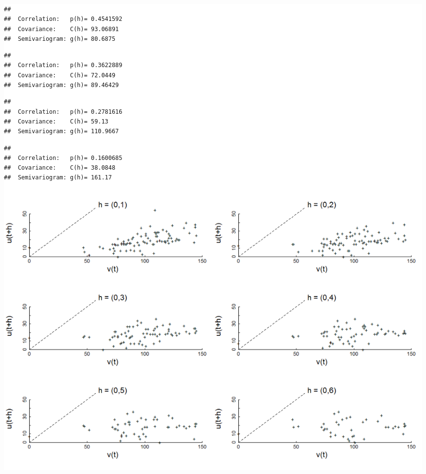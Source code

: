 ```
## 
##  Correlation:   p(h)= 0.4541592
##  Covariance:    C(h)= 93.06891
##  Semivariogram: g(h)= 80.6875
```

```
## 
##  Correlation:   p(h)= 0.3622889
##  Covariance:    C(h)= 72.0449
##  Semivariogram: g(h)= 89.46429
```

```
## 
##  Correlation:   p(h)= 0.2781616
##  Covariance:    C(h)= 59.13
##  Semivariogram: g(h)= 110.9667
```

```
## 
##  Correlation:   p(h)= 0.1600685
##  Covariance:    C(h)= 38.0848
##  Semivariogram: g(h)= 161.17
```

![](Geostatistical_Analysis_R_Notes_files/figure-html/unnamed-chunk-18-2.png) 
